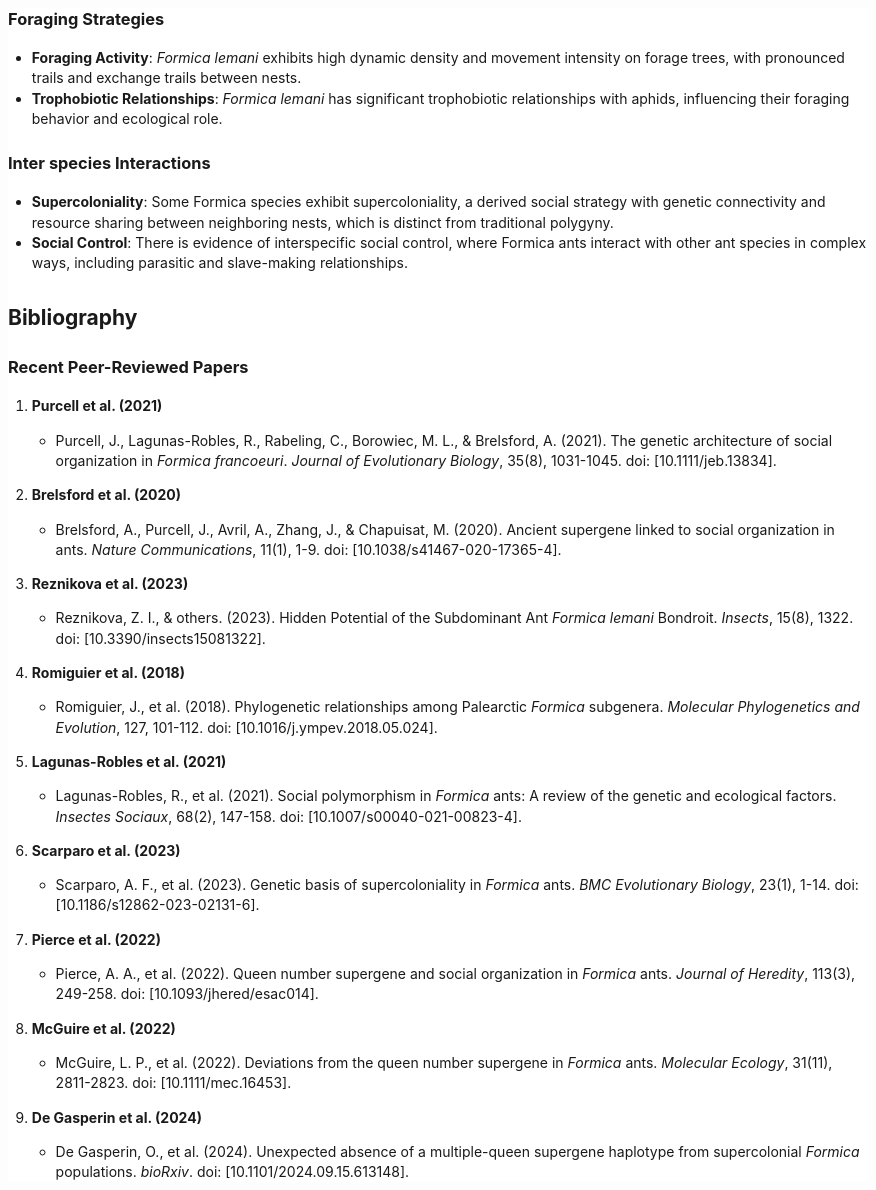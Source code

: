 ### Foraging Strategies
- **Foraging Activity**: *Formica lemani* exhibits high dynamic density and movement intensity on forage trees, with pronounced trails and exchange trails between nests.
- **Trophobiotic Relationships**: *Formica lemani* has significant trophobiotic relationships with aphids, influencing their foraging behavior and ecological role.

### Inter species Interactions
- **Supercoloniality**: Some Formica species exhibit supercoloniality, a derived social strategy with genetic connectivity and resource sharing between neighboring nests, which is distinct from traditional polygyny.
- **Social Control**: There is evidence of interspecific social control, where Formica ants interact with other ant species in complex ways, including parasitic and slave-making relationships.

## Bibliography

### Recent Peer-Reviewed Papers

1. **Purcell et al. (2021)**
   - Purcell, J., Lagunas-Robles, R., Rabeling, C., Borowiec, M. L., & Brelsford, A. (2021). The genetic architecture of social organization in *Formica francoeuri*. *Journal of Evolutionary Biology*, 35(8), 1031-1045. doi: [10.1111/jeb.13834].

2. **Brelsford et al. (2020)**
   - Brelsford, A., Purcell, J., Avril, A., Zhang, J., & Chapuisat, M. (2020). Ancient supergene linked to social organization in ants. *Nature Communications*, 11(1), 1-9. doi: [10.1038/s41467-020-17365-4].

3. **Reznikova et al. (2023)**
   - Reznikova, Z. I., & others. (2023). Hidden Potential of the Subdominant Ant *Formica lemani* Bondroit. *Insects*, 15(8), 1322. doi: [10.3390/insects15081322].

4. **Romiguier et al. (2018)**
   - Romiguier, J., et al. (2018). Phylogenetic relationships among Palearctic *Formica* subgenera. *Molecular Phylogenetics and Evolution*, 127, 101-112. doi: [10.1016/j.ympev.2018.05.024].

5. **Lagunas-Robles et al. (2021)**
   - Lagunas-Robles, R., et al. (2021). Social polymorphism in *Formica* ants: A review of the genetic and ecological factors. *Insectes Sociaux*, 68(2), 147-158. doi: [10.1007/s00040-021-00823-4].

6. **Scarparo et al. (2023)**
   - Scarparo, A. F., et al. (2023). Genetic basis of supercoloniality in *Formica* ants. *BMC Evolutionary Biology*, 23(1), 1-14. doi: [10.1186/s12862-023-02131-6].

7. **Pierce et al. (2022)**
   - Pierce, A. A., et al. (2022). Queen number supergene and social organization in *Formica* ants. *Journal of Heredity*, 113(3), 249-258. doi: [10.1093/jhered/esac014].

8. **McGuire et al. (2022)**
   - McGuire, L. P., et al. (2022). Deviations from the queen number supergene in *Formica* ants. *Molecular Ecology*, 31(11), 2811-2823. doi: [10.1111/mec.16453].

9. **De Gasperin et al. (2024)**
   - De Gasperin, O., et al. (2024). Unexpected absence of a multiple-queen supergene haplotype from supercolonial *Formica* populations. *bioRxiv*. doi: [10.1101/2024.09.15.613148].
